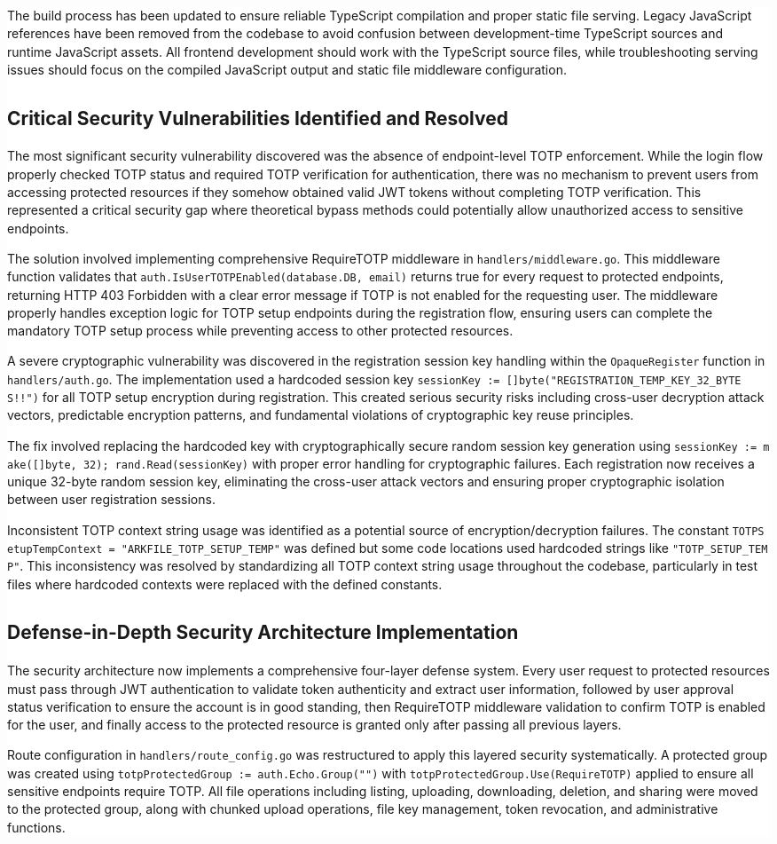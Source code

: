 The build process has been updated to ensure reliable TypeScript compilation and proper static file serving. Legacy JavaScript references have been removed from the codebase to avoid confusion between development-time TypeScript sources and runtime JavaScript assets. All frontend development should work with the TypeScript source files, while troubleshooting serving issues should focus on the compiled JavaScript output and static file middleware configuration.

## Critical Security Vulnerabilities Identified and Resolved

The most significant security vulnerability discovered was the absence of endpoint-level TOTP enforcement. While the login flow properly checked TOTP status and required TOTP verification for authentication, there was no mechanism to prevent users from accessing protected resources if they somehow obtained valid JWT tokens without completing TOTP verification. This represented a critical security gap where theoretical bypass methods could potentially allow unauthorized access to sensitive endpoints.

The solution involved implementing comprehensive RequireTOTP middleware in `handlers/middleware.go`. This middleware function validates that `auth.IsUserTOTPEnabled(database.DB, email)` returns true for every request to protected endpoints, returning HTTP 403 Forbidden with a clear error message if TOTP is not enabled for the requesting user. The middleware properly handles exception logic for TOTP setup endpoints during the registration flow, ensuring users can complete the mandatory TOTP setup process while preventing access to other protected resources.

A severe cryptographic vulnerability was discovered in the registration session key handling within the `OpaqueRegister` function in `handlers/auth.go`. The implementation used a hardcoded session key `sessionKey := []byte("REGISTRATION_TEMP_KEY_32_BYTES!!")` for all TOTP setup encryption during registration. This created serious security risks including cross-user decryption attack vectors, predictable encryption patterns, and fundamental violations of cryptographic key reuse principles.

The fix involved replacing the hardcoded key with cryptographically secure random session key generation using `sessionKey := make([]byte, 32); rand.Read(sessionKey)` with proper error handling for cryptographic failures. Each registration now receives a unique 32-byte random session key, eliminating the cross-user attack vectors and ensuring proper cryptographic isolation between user registration sessions.

Inconsistent TOTP context string usage was identified as a potential source of encryption/decryption failures. The constant `TOTPSetupTempContext = "ARKFILE_TOTP_SETUP_TEMP"` was defined but some code locations used hardcoded strings like `"TOTP_SETUP_TEMP"`. This inconsistency was resolved by standardizing all TOTP context string usage throughout the codebase, particularly in test files where hardcoded contexts were replaced with the defined constants.

## Defense-in-Depth Security Architecture Implementation

The security architecture now implements a comprehensive four-layer defense system. Every user request to protected resources must pass through JWT authentication to validate token authenticity and extract user information, followed by user approval status verification to ensure the account is in good standing, then RequireTOTP middleware validation to confirm TOTP is enabled for the user, and finally access to the protected resource is granted only after passing all previous layers.

Route configuration in `handlers/route_config.go` was restructured to apply this layered security systematically. A protected group was created using `totpProtectedGroup := auth.Echo.Group("")` with `totpProtectedGroup.Use(RequireTOTP)` applied to ensure all sensitive endpoints require TOTP. All file operations including listing, uploading, downloading, deletion, and sharing were moved to the protected group, along with chunked upload operations, file key management, token revocation, and administrative functions.
